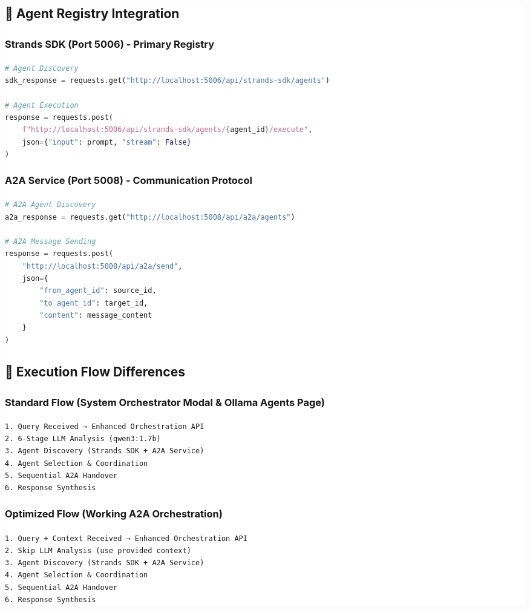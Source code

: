## 🎯 Agent Registry Integration

### **Strands SDK (Port 5006) - Primary Registry**
```python
# Agent Discovery
sdk_response = requests.get("http://localhost:5006/api/strands-sdk/agents")

# Agent Execution
response = requests.post(
    f"http://localhost:5006/api/strands-sdk/agents/{agent_id}/execute",
    json={"input": prompt, "stream": False}
)
```

### **A2A Service (Port 5008) - Communication Protocol**
```python
# A2A Agent Discovery
a2a_response = requests.get("http://localhost:5008/api/a2a/agents")

# A2A Message Sending
response = requests.post(
    "http://localhost:5008/api/a2a/send",
    json={
        "from_agent_id": source_id,
        "to_agent_id": target_id,
        "content": message_content
    }
)
```

## 🔄 Execution Flow Differences

### **Standard Flow (System Orchestrator Modal & Ollama Agents Page)**
```
1. Query Received → Enhanced Orchestration API
2. 6-Stage LLM Analysis (qwen3:1.7b)
3. Agent Discovery (Strands SDK + A2A Service)
4. Agent Selection & Coordination
5. Sequential A2A Handover
6. Response Synthesis
```

### **Optimized Flow (Working A2A Orchestration)**
```
1. Query + Context Received → Enhanced Orchestration API
2. Skip LLM Analysis (use provided context)
3. Agent Discovery (Strands SDK + A2A Service)
4. Agent Selection & Coordination
5. Sequential A2A Handover
6. Response Synthesis
```
